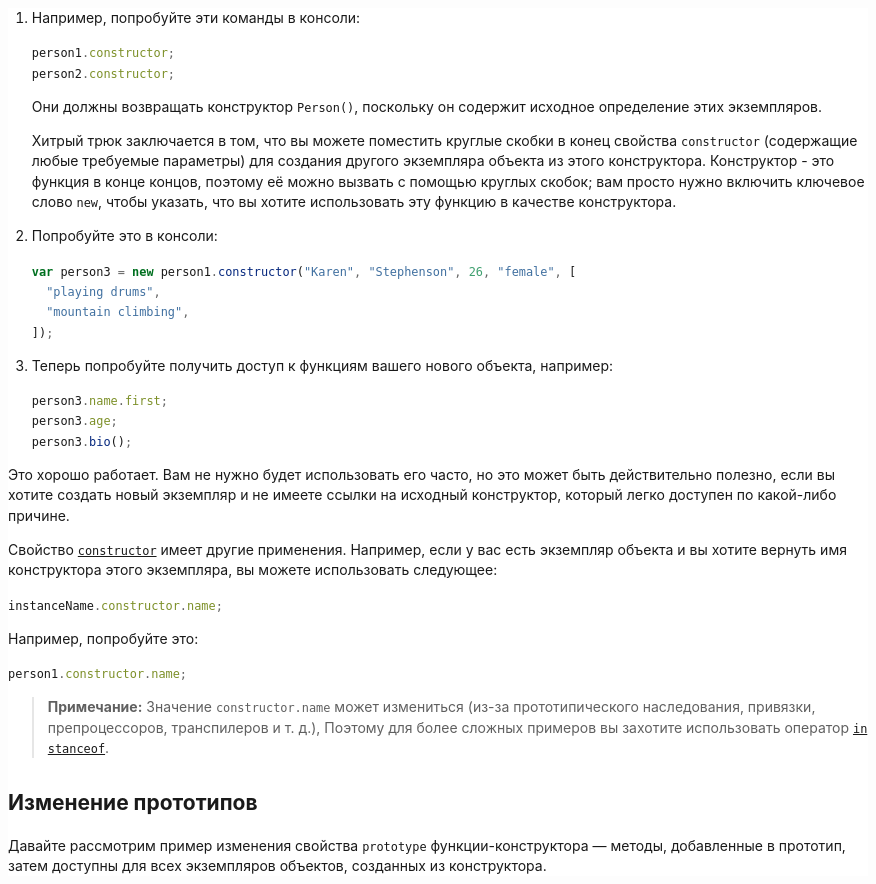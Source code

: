 1. Например, попробуйте эти команды в консоли:

   ```js
   person1.constructor;
   person2.constructor;
   ```

   Они должны возвращать конструктор `Person()`, поскольку он содержит исходное определение этих экземпляров.

   Хитрый трюк заключается в том, что вы можете поместить круглые скобки в конец свойства `constructor` (содержащие любые требуемые параметры) для создания другого экземпляра объекта из этого конструктора. Конструктор - это функция в конце концов, поэтому её можно вызвать с помощью круглых скобок; вам просто нужно включить ключевое слово `new`, чтобы указать, что вы хотите использовать эту функцию в качестве конструктора.

2. Попробуйте это в консоли:

   ```js
   var person3 = new person1.constructor("Karen", "Stephenson", 26, "female", [
     "playing drums",
     "mountain climbing",
   ]);
   ```

3. Теперь попробуйте получить доступ к функциям вашего нового объекта, например:

   ```js
   person3.name.first;
   person3.age;
   person3.bio();
   ```

Это хорошо работает. Вам не нужно будет использовать его часто, но это может быть действительно полезно, если вы хотите создать новый экземпляр и не имеете ссылки на исходный конструктор, который легко доступен по какой-либо причине.

Свойство [`constructor`](/ru/docs/Web/JavaScript/Reference/Global_Objects/Object/constructor) имеет другие применения. Например, если у вас есть экземпляр объекта и вы хотите вернуть имя конструктора этого экземпляра, вы можете использовать следующее:

```js
instanceName.constructor.name;
```

Например, попробуйте это:

```js
person1.constructor.name;
```

> **Примечание:** Значение `constructor.name` может измениться (из-за прототипического наследования, привязки, препроцессоров, транспилеров и т. д.), Поэтому для более сложных примеров вы захотите использовать оператор [`instanceof`](/ru/docs/Web/JavaScript/Reference/Operators/instanceof).

## Изменение прототипов

Давайте рассмотрим пример изменения свойства `prototype` функции-конструктора — методы, добавленные в прототип, затем доступны для всех экземпляров объектов, созданных из конструктора.
